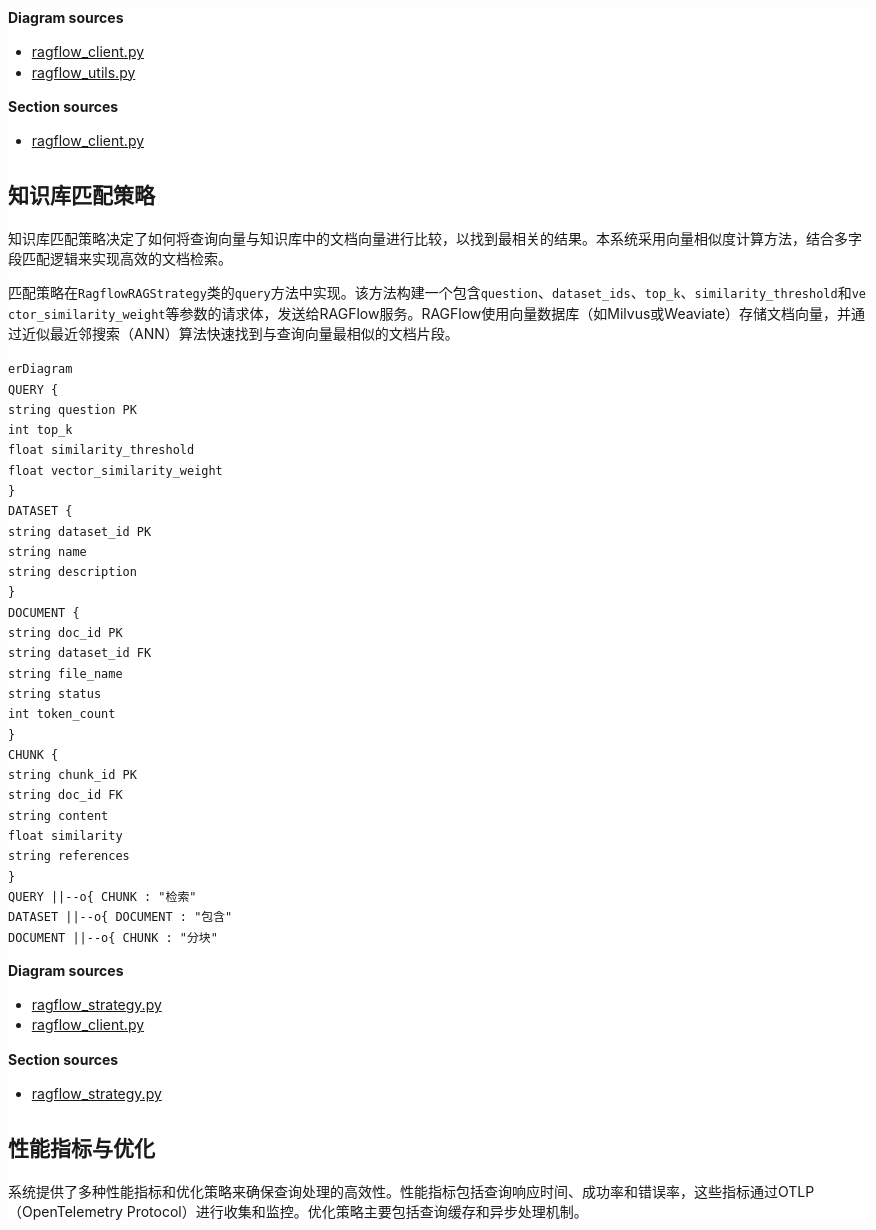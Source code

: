 **Diagram sources**
- [ragflow_client.py](file://core/knowledge/infra/ragflow/ragflow_client.py#L500-L530)
- [ragflow_utils.py](file://core/knowledge/infra/ragflow/ragflow_utils.py#L200-L250)

**Section sources**
- [ragflow_client.py](file://core/knowledge/infra/ragflow/ragflow_client.py#L500-L530)

## 知识库匹配策略
知识库匹配策略决定了如何将查询向量与知识库中的文档向量进行比较，以找到最相关的结果。本系统采用向量相似度计算方法，结合多字段匹配逻辑来实现高效的文档检索。

匹配策略在`RagflowRAGStrategy`类的`query`方法中实现。该方法构建一个包含`question`、`dataset_ids`、`top_k`、`similarity_threshold`和`vector_similarity_weight`等参数的请求体，发送给RAGFlow服务。RAGFlow使用向量数据库（如Milvus或Weaviate）存储文档向量，并通过近似最近邻搜索（ANN）算法快速找到与查询向量最相似的文档片段。

```mermaid
erDiagram
QUERY {
string question PK
int top_k
float similarity_threshold
float vector_similarity_weight
}
DATASET {
string dataset_id PK
string name
string description
}
DOCUMENT {
string doc_id PK
string dataset_id FK
string file_name
string status
int token_count
}
CHUNK {
string chunk_id PK
string doc_id FK
string content
float similarity
string references
}
QUERY ||--o{ CHUNK : "检索"
DATASET ||--o{ DOCUMENT : "包含"
DOCUMENT ||--o{ CHUNK : "分块"
```

**Diagram sources**
- [ragflow_strategy.py](file://core/knowledge/service/impl/ragflow_strategy.py#L20-L80)
- [ragflow_client.py](file://core/knowledge/infra/ragflow/ragflow_client.py#L500-L530)

**Section sources**
- [ragflow_strategy.py](file://core/knowledge/service/impl/ragflow_strategy.py#L20-L80)

## 性能指标与优化
系统提供了多种性能指标和优化策略来确保查询处理的高效性。性能指标包括查询响应时间、成功率和错误率，这些指标通过OTLP（OpenTelemetry Protocol）进行收集和监控。优化策略主要包括查询缓存和异步处理机制。

